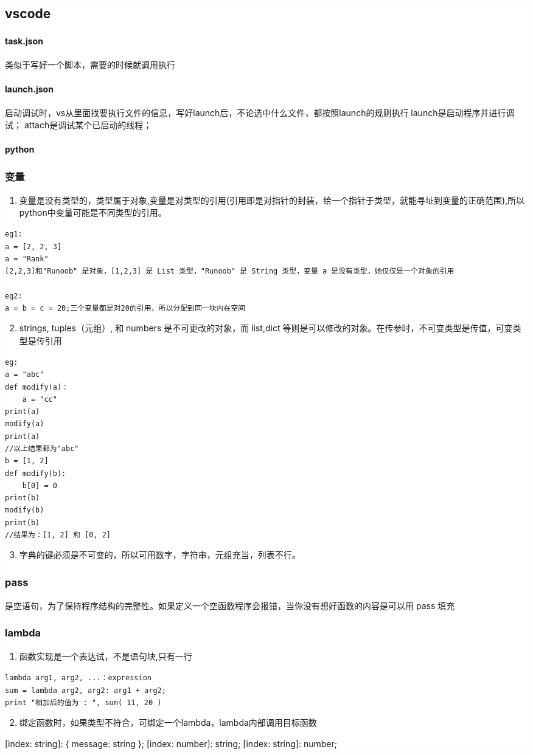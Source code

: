 
## vscode
#### task.json
类似于写好一个脚本，需要的时候就调用执行
#### launch.json
启动调试时，vs从里面找要执行文件的信息，写好launch后，不论选中什么文件，都按照launch的规则执行
launch是启动程序并进行调试；
attach是调试某个已启动的线程；

#### python
### 变量
1. 变量是没有类型的，类型属于对象,变量是对类型的引用(引用即是对指针的封装，给一个指针于类型，就能寻址到变量的正确范围),所以python中变量可能是不同类型的引用。
```
eg1:
a = [2, 2, 3]
a = "Rank"
[2,2,3]和"Runoob" 是对象，[1,2,3] 是 List 类型，"Runoob" 是 String 类型，变量 a 是没有类型，她仅仅是一个对象的引用

eg2:
a = b = c = 20;三个变量都是对20的引用，所以分配到同一块内在空间
```
2. strings, tuples（元组）, 和 numbers 是不可更改的对象，而 list,dict 等则是可以修改的对象。在传参时，不可变类型是传值，可变类型是传引用
```
eg:
a = "abc"
def modify(a)：
    a = "cc"
print(a)
modify(a)
print(a)
//以上结果都为"abc"
b = [1, 2]
def modify(b):
    b[0] = 0
print(b)
modify(b)
print(b)
//结果为：[1, 2] 和 [0, 2]
```
3. 字典的键必须是不可变的，所以可用数字，字符串，元组充当，列表不行。

### pass
是空语句，为了保持程序结构的完整性。如果定义一个空函数程序会报错，当你没有想好函数的内容是可以用 pass 填充

### lambda
1. 函数实现是一个表达试，不是语句块,只有一行 
```
lambda arg1, arg2, ...：expression
sum = lambda arg2, arg2: arg1 + arg2;
print "相加后的值为 : ", sum( 11, 20 )
```
2. 绑定函数时，如果类型不符合，可绑定一个lambda，lambda内部调用目标函数


  [index: string]: { message: string };
  [index: number]: string;
  [index: string]: number;